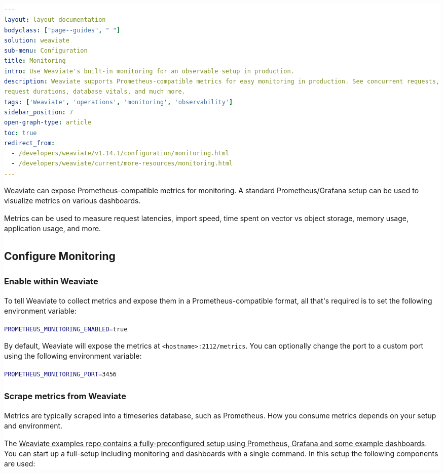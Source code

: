 ```yaml
---
layout: layout-documentation
bodyclass: ["page--guides", " "]
solution: weaviate
sub-menu: Configuration
title: Monitoring
intro: Use Weaviate's built-in monitoring for an observable setup in production.
description: Weaviate supports Prometheus-compatible metrics for easy monitoring in production. See concurrent requests, request durations, database vitals, and much more.
tags: ['Weaviate', 'operations', 'monitoring', 'observability']
sidebar_position: 7
open-graph-type: article
toc: true
redirect_from:
  - /developers/weaviate/v1.14.1/configuration/monitoring.html
  - /developers/weaviate/current/more-resources/monitoring.html
---
```


Weaviate can expose Prometheus-compatible metrics for monitoring. A standard
Prometheus/Grafana setup can be used to visualize metrics on various
dashboards.

Metrics can be used to measure request latencies, import
speed, time spent on vector vs object storage, memory usage, application usage,
and more.

## Configure Monitoring

### Enable within Weaviate

To tell Weaviate to collect metrics and expose them in a Prometheus-compatible
format, all that's required is to set the following environment variable:

```sh
PROMETHEUS_MONITORING_ENABLED=true
```

By default, Weaviate will expose the metrics at `<hostname>:2112/metrics`. You
can optionally change the port to a custom port using the following environment
variable:

```sh
PROMETHEUS_MONITORING_PORT=3456
```

### Scrape metrics from Weaviate

Metrics are typically scraped into a timeseries database, such as Prometheus.
How you consume metrics depends on your setup and environment. 


The [Weaviate examples repo contains a fully-preconfigured setup using
Prometheus, Grafana and some example
dashboards](https://github.com/semi-technologies/weaviate-examples/tree/main/monitoring-prometheus-grafana).
You can start up a full-setup including monitoring and dashboards with a single
command. In this setup the following components are used:
